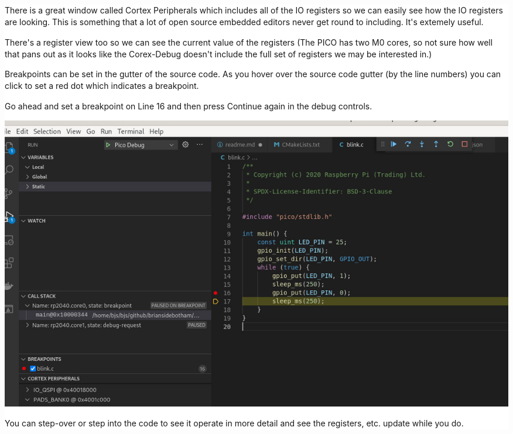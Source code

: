 There is a great window called Cortex Peripherals which includes all of the IO registers so we can easily see how the IO registers are looking. This is something that a lot of open source embedded editors never get round to including. It's extemely useful.

There's a register view too so we can see the current value of the registers (The PICO has two M0 cores, so not sure how well that pans out as it looks like the Corex-Debug doesn't include the full set of registers we may be interested in.)

Breakpoints can be set in the gutter of the source code. As you hover over the source code gutter (by the line numbers) you can click to set a red dot which indicates a breakpoint.

Go ahead and set a breakpoint on Line 16 and then press Continue again in the debug controls.

![VISUAL_BREAKPOINT](/images/part-1-breakpoint-hit-visual-studio-code.jpg)

You can step-over or step into the code to see it operate in more detail and see the registers, etc. update while you do.


